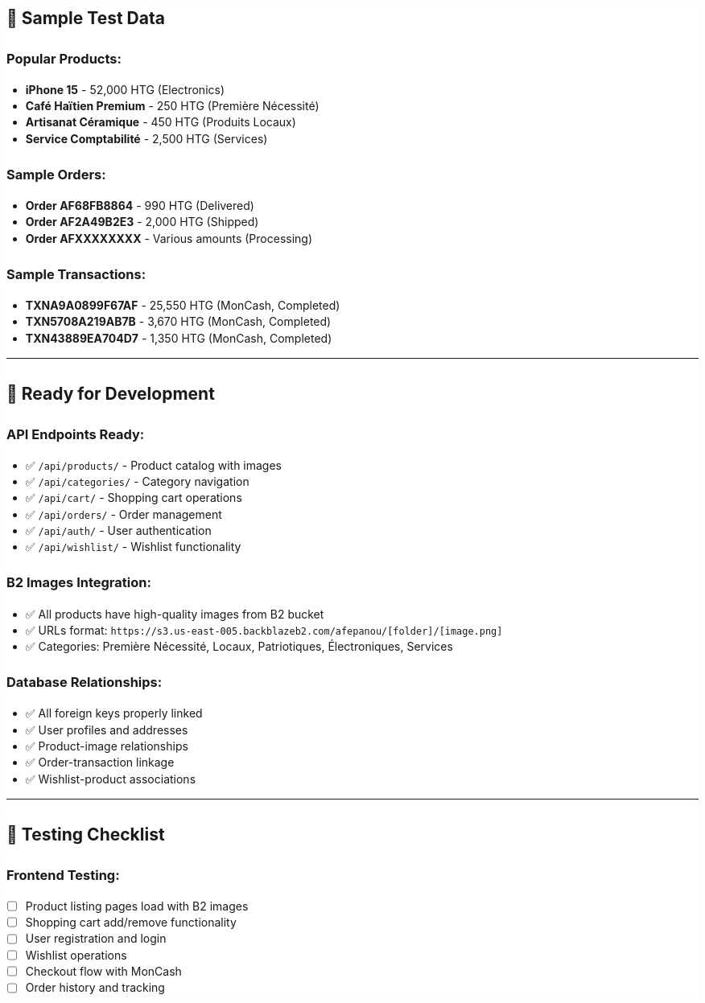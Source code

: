 
## 🎯 **Sample Test Data**

### **Popular Products:**
- **iPhone 15** - 52,000 HTG (Electronics)  
- **Café Haïtien Premium** - 250 HTG (Première Nécessité)  
- **Artisanat Céramique** - 450 HTG (Produits Locaux)  
- **Service Comptabilité** - 2,500 HTG (Services)  

### **Sample Orders:**
- **Order AF68FB8864** - 990 HTG (Delivered)  
- **Order AF2A49B2E3** - 2,000 HTG (Shipped)  
- **Order AFXXXXXXXX** - Various amounts (Processing)  

### **Sample Transactions:**
- **TXNA9A0899F67AF** - 25,550 HTG (MonCash, Completed)  
- **TXN5708A219AB7B** - 3,670 HTG (MonCash, Completed)  
- **TXN43889EA704D7** - 1,350 HTG (MonCash, Completed)  

---

## 🚀 **Ready for Development**

### **API Endpoints Ready:**
- ✅ `/api/products/` - Product catalog with images  
- ✅ `/api/categories/` - Category navigation  
- ✅ `/api/cart/` - Shopping cart operations  
- ✅ `/api/orders/` - Order management  
- ✅ `/api/auth/` - User authentication  
- ✅ `/api/wishlist/` - Wishlist functionality  

### **B2 Images Integration:**
- ✅ All products have high-quality images from B2 bucket  
- ✅ URLs format: `https://s3.us-east-005.backblazeb2.com/afepanou/[folder]/[image.png]`  
- ✅ Categories: Première Nécessité, Locaux, Patriotiques, Électroniques, Services  

### **Database Relationships:**
- ✅ All foreign keys properly linked  
- ✅ User profiles and addresses  
- ✅ Product-image relationships  
- ✅ Order-transaction linkage  
- ✅ Wishlist-product associations  

---

## 🧪 **Testing Checklist**

### **Frontend Testing:**
- [ ] Product listing pages load with B2 images  
- [ ] Shopping cart add/remove functionality  
- [ ] User registration and login  
- [ ] Wishlist operations  
- [ ] Checkout flow with MonCash  
- [ ] Order history and tracking  
